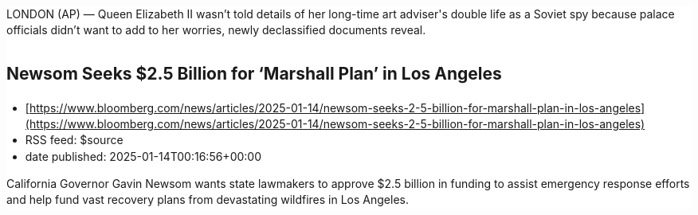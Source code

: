 LONDON (AP) &mdash; Queen Elizabeth II wasn’t told details of her long-time art adviser's double life as a Soviet spy because palace officials didn’t want to add to her worries, newly declassified documents reveal.

## Newsom Seeks $2.5 Billion for ‘Marshall Plan’ in Los Angeles
 - [https://www.bloomberg.com/news/articles/2025-01-14/newsom-seeks-2-5-billion-for-marshall-plan-in-los-angeles](https://www.bloomberg.com/news/articles/2025-01-14/newsom-seeks-2-5-billion-for-marshall-plan-in-los-angeles)
 - RSS feed: $source
 - date published: 2025-01-14T00:16:56+00:00

California Governor Gavin Newsom wants state lawmakers to approve $2.5 billion in funding to assist emergency response efforts and help fund vast recovery plans from devastating wildfires in Los Angeles.

